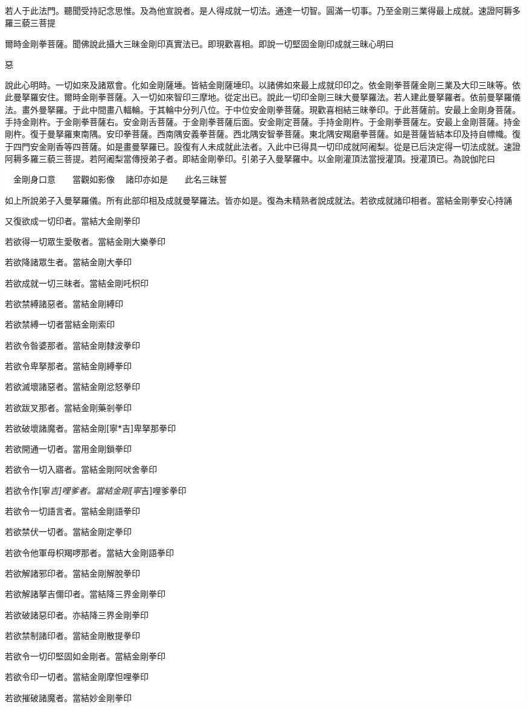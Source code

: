若人于此法門。聽聞受持記念思惟。及為他宣說者。是人得成就一切法。通達一切智。圓滿一切事。乃至金剛三業得最上成就。速證阿耨多羅三藐三菩提

爾時金剛拳菩薩。聞佛說此攝大三昧金剛印真實法已。即現歡喜相。即說一切堅固金剛印成就三昧心明曰

惡

說此心明時。一切如來及諸眾會。化如金剛薩埵。皆結金剛薩埵印。以諸佛如來最上成就印印之。依金剛拳菩薩金剛三業及大印三昧等。依此曼拏羅安住。爾時金剛拳菩薩。入一切如來智印三摩地。從定出已。說此一切印金剛三昧大曼拏羅法。若人建此曼拏羅者。依前曼拏羅儀法。畫外曼拏羅。于此中間畫八輻輪。于其輪中分列八位。于中位安金剛拳菩薩。現歡喜相結三昧拳印。于此菩薩前。安最上金剛身菩薩。手持金剛杵。于金剛拳菩薩右。安金剛舌菩薩。于金剛拳菩薩后面。安金剛定菩薩。手持金剛杵。于金剛拳菩薩左。安最上金剛菩薩。持金剛杵。復于曼拏羅東南隅。安印拳菩薩。西南隅安義拳菩薩。西北隅安智拳菩薩。東北隅安羯磨拳菩薩。如是菩薩皆結本印及持自幖幟。復于四門安金剛香等四菩薩。如是畫曼拏羅已。設復有人未成就此法者。入此中已得具一切印成就阿阇梨。從是已后決定得一切法成就。速證阿耨多羅三藐三菩提。若阿阇梨當傳授弟子者。即結金剛拳印。引弟子入曼拏羅中。以金剛灌頂法當授灌頂。授灌頂已。為說伽陀曰


　金剛身口意　　當觀如影像
　諸印亦如是　　此名三昧誓　

如上所說弟子入曼拏羅儀。所有此部印相及成就曼拏羅法。皆亦如是。復為未精熟者說成就法。若欲成就諸印相者。當結金剛拳安心持誦

又復欲成一切印者。當結大金剛拳印

若欲得一切眾生愛敬者。當結金剛大樂拳印

若欲降諸眾生者。當結金剛大拳印

若欲成就一切三昧者。當結金剛吒枳印

若欲禁縛諸惡者。當結金剛縛印

若欲禁縛一切者當結金剛索印

若欲令昝婆那者。當結金剛隸波拳印

若欲令卑拏那者。當結金剛縛拳印

若欲滅壞諸惡者。當結金剛忿怒拳印

若欲跋叉那者。當結金剛藥剎拳印

若欲破壞諸魔者。當結金剛[寧*吉]卑拏那拳印

若欲開通一切者。當用金剛鎖拳印

若欲令一切入寤者。當結金剛阿吠舍拳印

若欲令作[寧*吉]哩爹者。當結金剛[寧*吉]哩爹拳印

若欲令一切語言者。當結金剛語拳印

若欲禁伏一切者。當結金剛定拳印

若欲令他軍母枳羯啰那者。當結大金剛語拳印

若欲解諸邪印者。當結金剛解脫拳印

若欲解諸拏吉儞印者。當結降三界金剛拳印

若欲破諸惡印者。亦結降三界金剛拳印

若欲禁制諸印者。當結金剛散提拳印

若欲令一切印堅固如金剛者。當結金剛拳印

若欲令印一切者。當結金剛摩怛哩拳印

若欲摧破諸魔者。當結妙金剛拳印
